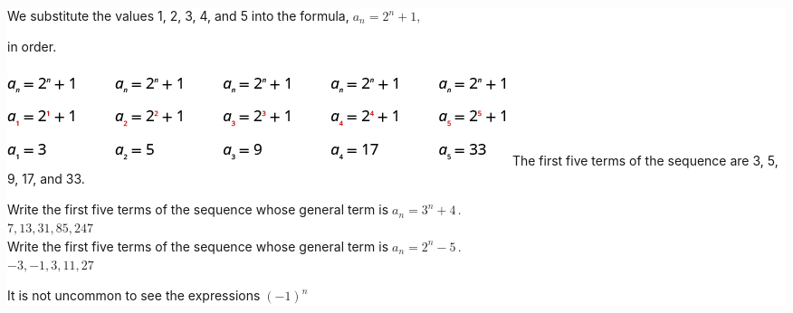 </div>
<div data-type="solution" class="solution" markdown="1">
We substitute the values 1, 2, 3, 4, and 5 into the formula, <math xmlns="http://www.w3.org/1998/Math/MathML"><mrow><msub><mi>a</mi><mi>n</mi></msub><mo>=</mo><msup><mn>2</mn><mi>n</mi></msup><mo>+</mo><mn>1</mn><mo>,</mo></mrow></math>

 in order.

<span data-type="media" data-alt="This figure shows three rows and five columns. The first row reads &#x201C;nth term equals 2 to the nth power plus 1&#x201D; written five times. The second row reads, &#x201C;a sub 1 equals 2 times 1 plus 1, a sub 2 equals 2 to the power of 2 plus 1, a sub 3 equals 2 to the power 3 plus 1, a sub 4 equals 2 to the power of 4 plus 1, a sub 5 equals 2 to the power 5 plus 1&#x201D;. The last row reads &#x201C;a sub 1 equals 3, a sub 2 equals 5, a sub 3 equals 9, a sub 4 equals 17, a sub 5 equals 33&#x201D;."> ![This figure shows three rows and five columns. The first row reads &#x201C;nth term equals 2 to the nth power plus 1&#x201D; written five times. The second row reads, &#x201C;a sub 1 equals 2 times 1 plus 1, a sub 2 equals 2 to the power of 2 plus 1, a sub 3 equals 2 to the power 3 plus 1, a sub 4 equals 2 to the power of 4 plus 1, a sub 5 equals 2 to the power 5 plus 1&#x201D;. The last row reads &#x201C;a sub 1 equals 3, a sub 2 equals 5, a sub 3 equals 9, a sub 4 equals 17, a sub 5 equals 33&#x201D;.](../resources/CNX_IntAlg_Figure_12_01_002_img.jpg) </span>
The first five terms of the sequence are 3, 5, 9, 17, and 33.

</div>
</div>
</div>

<div data-type="note" class="note try">
<div data-type="exercise" class="exercise material-set-2">
<div data-type="problem" class="problem" markdown="1">
Write the first five terms of the sequence whose general term is <math xmlns="http://www.w3.org/1998/Math/MathML"><mrow><msub><mi>a</mi><mi>n</mi></msub><mo>=</mo><msup><mn>3</mn><mi>n</mi></msup><mo>+</mo><mn>4</mn><mo>.</mo></mrow></math>

</div>
<div data-type="solution" class="solution" markdown="1">
<math xmlns="http://www.w3.org/1998/Math/MathML"><mrow><mn>7</mn><mo>,</mo><mn>13</mn><mo>,</mo><mn>31</mn><mo>,</mo><mn>85</mn><mo>,</mo><mn>247</mn></mrow></math>

</div>
</div>
</div>

<div data-type="note" class="note try">
<div data-type="exercise" class="exercise material-set-2">
<div data-type="problem" class="problem" markdown="1">
Write the first five terms of the sequence whose general term is <math xmlns="http://www.w3.org/1998/Math/MathML"><mrow><msub><mi>a</mi><mi>n</mi></msub><mo>=</mo><msup><mn>2</mn><mi>n</mi></msup><mo>−</mo><mn>5</mn><mo>.</mo></mrow></math>

</div>
<div data-type="solution" class="solution" markdown="1">
<math xmlns="http://www.w3.org/1998/Math/MathML"><mrow><mn>−3</mn><mo>,</mo><mn>−1</mn><mo>,</mo><mn>3</mn><mo>,</mo><mn>11</mn><mo>,</mo><mn>27</mn></mrow></math>

</div>
</div>
</div>

It is not uncommon to see the expressions <math xmlns="http://www.w3.org/1998/Math/MathML"><mrow><msup><mrow><mrow><mo>(</mo><mrow><mn>−1</mn></mrow><mo>)</mo></mrow></mrow><mi>n</mi></msup></mrow></math>

